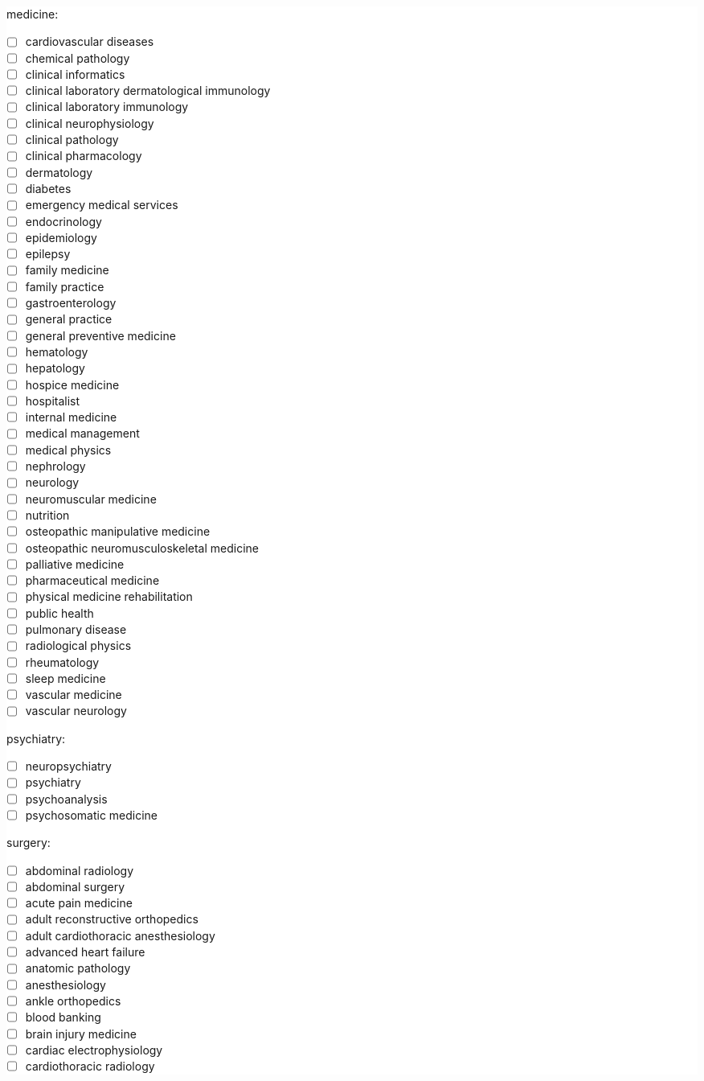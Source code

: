 medicine:
 - [ ] cardiovascular diseases
 - [ ] chemical pathology
 - [ ] clinical informatics
 - [ ] clinical laboratory dermatological immunology
 - [ ] clinical laboratory immunology
 - [ ] clinical neurophysiology
 - [ ] clinical pathology
 - [ ] clinical pharmacology
 - [ ] dermatology
 - [ ] diabetes
 - [ ] emergency medical services
 - [ ] endocrinology
 - [ ] epidemiology
 - [ ] epilepsy
 - [ ] family medicine
 - [ ] family practice
 - [ ] gastroenterology
 - [ ] general practice
 - [ ] general preventive medicine
 - [ ] hematology
 - [ ] hepatology
 - [ ] hospice medicine
 - [ ] hospitalist
 - [ ] internal medicine
 - [ ] medical management
 - [ ] medical physics
 - [ ] nephrology
 - [ ] neurology
 - [ ] neuromuscular medicine
 - [ ] nutrition
 - [ ] osteopathic manipulative medicine
 - [ ] osteopathic neuromusculoskeletal medicine
 - [ ] palliative medicine
 - [ ] pharmaceutical medicine
 - [ ] physical medicine rehabilitation
 - [ ] public health
 - [ ] pulmonary disease
 - [ ] radiological physics
 - [ ] rheumatology
 - [ ] sleep medicine
 - [ ] vascular medicine
 - [ ] vascular neurology

psychiatry:
 - [ ] neuropsychiatry
 - [ ] psychiatry
 - [ ] psychoanalysis
 - [ ] psychosomatic medicine

surgery:
 - [ ] abdominal radiology
 - [ ] abdominal surgery
 - [ ] acute pain medicine
 - [ ] adult reconstructive orthopedics
 - [ ] adult cardiothoracic anesthesiology
 - [ ] advanced heart failure
 - [ ] anatomic pathology
 - [ ] anesthesiology
 - [ ] ankle orthopedics
 - [ ] blood banking
 - [ ] brain injury medicine
 - [ ] cardiac electrophysiology
 - [ ] cardiothoracic radiology
